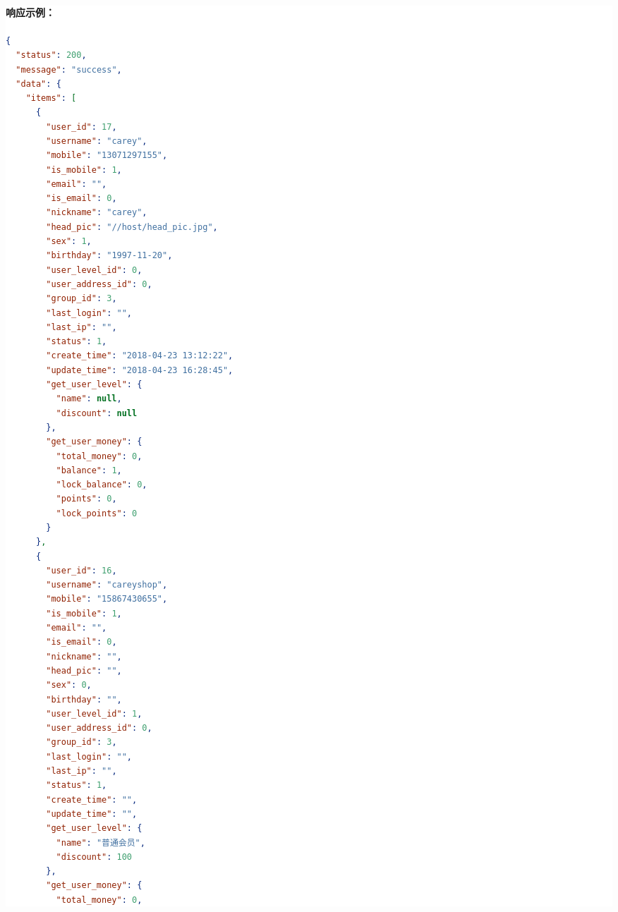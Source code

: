 #### 响应示例：
```json
{
  "status": 200,
  "message": "success",
  "data": {
    "items": [
      {
        "user_id": 17,
        "username": "carey",
        "mobile": "13071297155",
        "is_mobile": 1,
        "email": "",
        "is_email": 0,
        "nickname": "carey",
        "head_pic": "//host/head_pic.jpg",
        "sex": 1,
        "birthday": "1997-11-20",
        "user_level_id": 0,
        "user_address_id": 0,
        "group_id": 3,
        "last_login": "",
        "last_ip": "",
        "status": 1,
        "create_time": "2018-04-23 13:12:22",
        "update_time": "2018-04-23 16:28:45",
        "get_user_level": {
          "name": null,
          "discount": null
        },
        "get_user_money": {
          "total_money": 0,
          "balance": 1,
          "lock_balance": 0,
          "points": 0,
          "lock_points": 0
        }
      },
      {
        "user_id": 16,
        "username": "careyshop",
        "mobile": "15867430655",
        "is_mobile": 1,
        "email": "",
        "is_email": 0,
        "nickname": "",
        "head_pic": "",
        "sex": 0,
        "birthday": "",
        "user_level_id": 1,
        "user_address_id": 0,
        "group_id": 3,
        "last_login": "",
        "last_ip": "",
        "status": 1,
        "create_time": "",
        "update_time": "",
        "get_user_level": {
          "name": "普通会员",
          "discount": 100
        },
        "get_user_money": {
          "total_money": 0,
```
